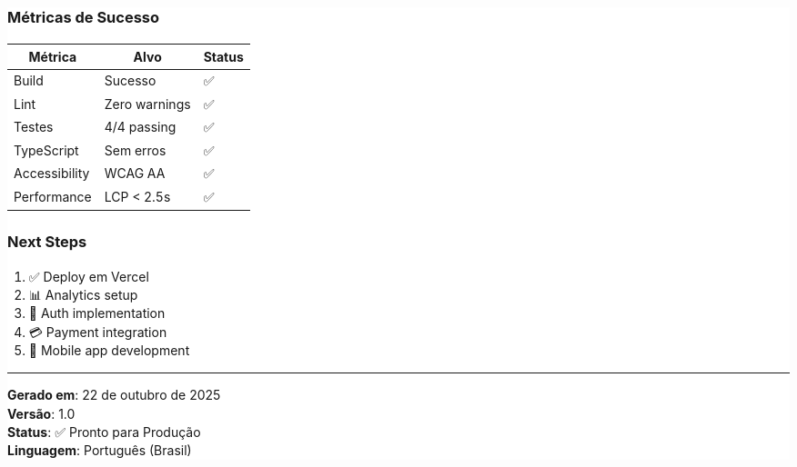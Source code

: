### Métricas de Sucesso
| Métrica | Alvo | Status |
|---------|------|--------|
| Build | Sucesso | ✅ |
| Lint | Zero warnings | ✅ |
| Testes | 4/4 passing | ✅ |
| TypeScript | Sem erros | ✅ |
| Accessibility | WCAG AA | ✅ |
| Performance | LCP < 2.5s | ✅ |

### Next Steps
1. ✅ Deploy em Vercel
2. 📊 Analytics setup
3. 🔐 Auth implementation
4. 💳 Payment integration
5. 📱 Mobile app development

---

**Gerado em**: 22 de outubro de 2025  
**Versão**: 1.0  
**Status**: ✅ Pronto para Produção  
**Linguagem**: Português (Brasil)

